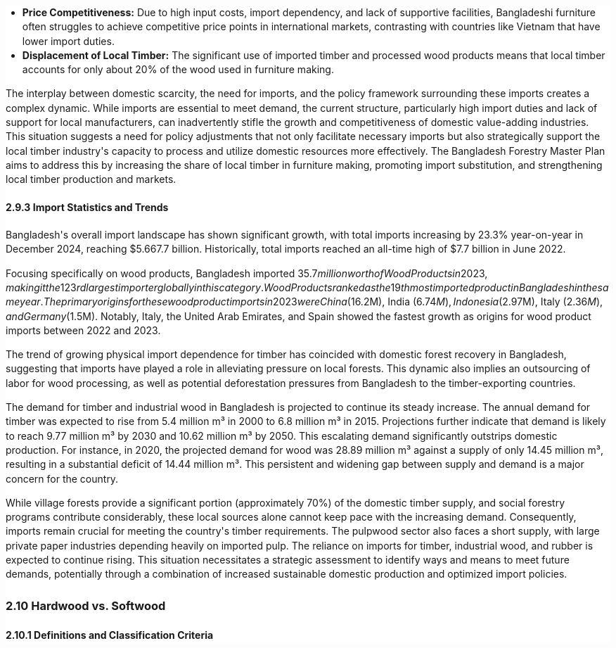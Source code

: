 * **Price Competitiveness:** Due to high input costs, import dependency, and lack of supportive facilities, Bangladeshi furniture often struggles to achieve competitive price points in international markets, contrasting with countries like Vietnam that have lower import duties.    
* **Displacement of Local Timber:** The significant use of imported timber and processed wood products means that local timber accounts for only about 20% of the wood used in furniture making.  

The interplay between domestic scarcity, the need for imports, and the policy framework surrounding these imports creates a complex dynamic. While imports are essential to meet demand, the current structure, particularly high import duties and lack of support for local manufacturers, can inadvertently stifle the growth and competitiveness of domestic value-adding industries. This situation suggests a need for policy adjustments that not only facilitate necessary imports but also strategically support the local timber industry's capacity to process and utilize domestic resources more effectively. The Bangladesh Forestry Master Plan aims to address this by increasing the share of local timber in furniture making, promoting import substitution, and strengthening local timber production and markets.  

#### **2.9.3 Import Statistics and Trends**

Bangladesh's overall import landscape has shown significant growth, with total imports increasing by 23.3% year-on-year in December 2024, reaching $5.667.7 billion. Historically, total imports reached an all-time high of $7.7 billion in June 2022\.  

Focusing specifically on wood products, Bangladesh imported $35.7 million worth of Wood Products in 2023, making it the 123rd largest importer globally in this category. Wood Products ranked as the 19th most imported product in Bangladesh in the same year. The primary origins for these wood product imports in 2023 were China ($16.2M), India ($6.74M), Indonesia ($2.97M), Italy ($2.36M), and Germany ($1.5M). Notably, Italy, the United Arab Emirates, and Spain showed the fastest growth as origins for wood product imports between 2022 and 2023\.  

The trend of growing physical import dependence for timber has coincided with domestic forest recovery in Bangladesh, suggesting that imports have played a role in alleviating pressure on local forests. This dynamic also implies an outsourcing of labor for wood processing, as well as potential deforestation pressures from Bangladesh to the timber-exporting countries.  

The demand for timber and industrial wood in Bangladesh is projected to continue its steady increase. The annual demand for timber was expected to rise from 5.4 million m³ in 2000 to 6.8 million m³ in 2015\. Projections further indicate that demand is likely to reach 9.77 million m³ by 2030 and 10.62 million m³ by 2050\. This escalating demand significantly outstrips domestic production. For instance, in 2020, the projected demand for wood was 28.89 million m³ against a supply of only 14.45 million m³, resulting in a substantial deficit of 14.44 million m³. This persistent and widening gap between supply and demand is a major concern for the country.  

While village forests provide a significant portion (approximately 70%) of the domestic timber supply, and social forestry programs contribute considerably, these local sources alone cannot keep pace with the increasing demand. Consequently, imports remain crucial for meeting the country's timber requirements. The pulpwood sector also faces a short supply, with large private paper industries depending heavily on imported pulp. The reliance on imports for timber, industrial wood, and rubber is expected to continue rising. This situation necessitates a strategic assessment to identify ways and means to meet future demands, potentially through a combination of increased sustainable domestic production and optimized import policies.  

### **2.10 Hardwood vs. Softwood**

#### **2.10.1 Definitions and Classification Criteria**
